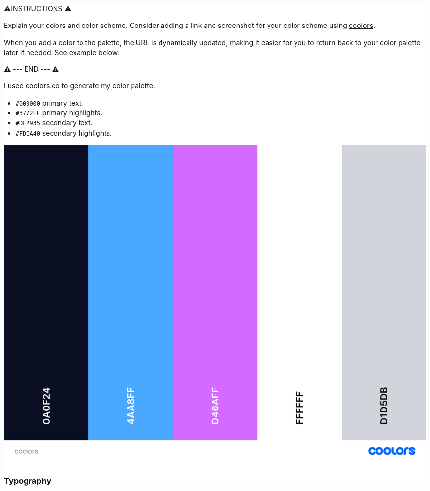 ⚠️INSTRUCTIONS ⚠️

Explain your colors and color scheme. Consider adding a link and screenshot for your color scheme using [coolors](https://coolors.co/generate).

When you add a color to the palette, the URL is dynamically updated, making it easier for you to return back to your color palette later if needed. See example below:

⚠️ --- END --- ⚠️

I used [coolors.co](https://coolors.co/080708-3772ff-df2935-fdca40-e6e8e6) to generate my color palette.

- `#000000` primary text.
- `#3772FF` primary highlights.
- `#DF2935` secondary text.
- `#FDCA40` secondary highlights.

![screenshot](documentation/coolors.png)

### Typography
